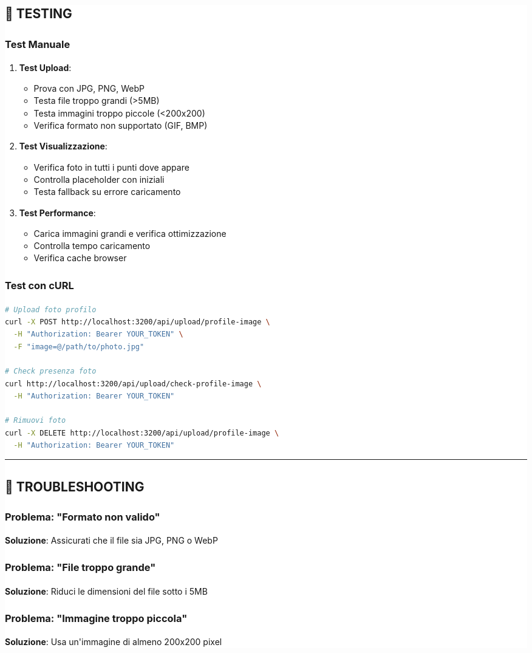 
## 🧪 TESTING

### Test Manuale

1. **Test Upload**:
   - Prova con JPG, PNG, WebP
   - Testa file troppo grandi (>5MB)
   - Testa immagini troppo piccole (<200x200)
   - Verifica formato non supportato (GIF, BMP)

2. **Test Visualizzazione**:
   - Verifica foto in tutti i punti dove appare
   - Controlla placeholder con iniziali
   - Testa fallback su errore caricamento

3. **Test Performance**:
   - Carica immagini grandi e verifica ottimizzazione
   - Controlla tempo caricamento
   - Verifica cache browser

### Test con cURL

```bash
# Upload foto profilo
curl -X POST http://localhost:3200/api/upload/profile-image \
  -H "Authorization: Bearer YOUR_TOKEN" \
  -F "image=@/path/to/photo.jpg"

# Check presenza foto
curl http://localhost:3200/api/upload/check-profile-image \
  -H "Authorization: Bearer YOUR_TOKEN"

# Rimuovi foto
curl -X DELETE http://localhost:3200/api/upload/profile-image \
  -H "Authorization: Bearer YOUR_TOKEN"
```

---

## 🐛 TROUBLESHOOTING

### Problema: "Formato non valido"
**Soluzione**: Assicurati che il file sia JPG, PNG o WebP

### Problema: "File troppo grande"
**Soluzione**: Riduci le dimensioni del file sotto i 5MB

### Problema: "Immagine troppo piccola"
**Soluzione**: Usa un'immagine di almeno 200x200 pixel
